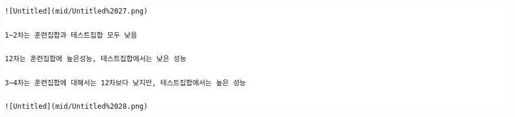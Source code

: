     ![Untitled](mid/Untitled%2027.png)
    
    1~2차는 훈련집합과 테스트집합 모두 낮음
    
    12차는 훈련집합에 높은성능, 테스트집합에서는 낮은 성능
    
    3~4차는 훈련집합에 대해서는 12차보다 낮지만, 테스트집합에서는 높은 성능
    
    ![Untitled](mid/Untitled%2028.png)
    
